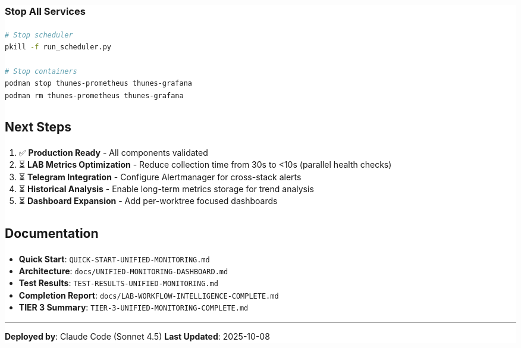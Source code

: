 ### Stop All Services

```bash
# Stop scheduler
pkill -f run_scheduler.py

# Stop containers
podman stop thunes-prometheus thunes-grafana
podman rm thunes-prometheus thunes-grafana
```

## Next Steps

1. ✅ **Production Ready** - All components validated
2. ⏳ **LAB Metrics Optimization** - Reduce collection time from 30s to <10s (parallel health checks)
3. ⏳ **Telegram Integration** - Configure Alertmanager for cross-stack alerts
4. ⏳ **Historical Analysis** - Enable long-term metrics storage for trend analysis
5. ⏳ **Dashboard Expansion** - Add per-worktree focused dashboards

## Documentation

- **Quick Start**: `QUICK-START-UNIFIED-MONITORING.md`
- **Architecture**: `docs/UNIFIED-MONITORING-DASHBOARD.md`
- **Test Results**: `TEST-RESULTS-UNIFIED-MONITORING.md`
- **Completion Report**: `docs/LAB-WORKFLOW-INTELLIGENCE-COMPLETE.md`
- **TIER 3 Summary**: `TIER-3-UNIFIED-MONITORING-COMPLETE.md`

---

**Deployed by**: Claude Code (Sonnet 4.5)
**Last Updated**: 2025-10-08
